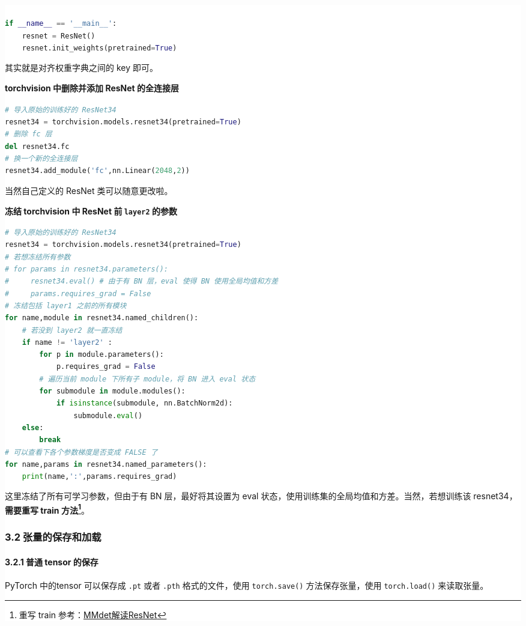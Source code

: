 ```python
    
if __name__ == '__main__':
    resnet = ResNet()
    resnet.init_weights(pretrained=True)
```

其实就是对齐权重字典之间的 key 即可。

**torchvision 中删除并添加 ResNet 的全连接层**

```python
# 导入原始的训练好的 ResNet34
resnet34 = torchvision.models.resnet34(pretrained=True)
# 删除 fc 层
del resnet34.fc
# 换一个新的全连接层
resnet34.add_module('fc',nn.Linear(2048,2))
```

 当然自己定义的 ResNet 类可以随意更改啦。

**冻结 torchvision 中 ResNet 前 `layer2` 的参数**

```python
# 导入原始的训练好的 ResNet34
resnet34 = torchvision.models.resnet34(pretrained=True)
# 若想冻结所有参数
# for params in resnet34.parameters():
#     resnet34.eval() # 由于有 BN 层，eval 使得 BN 使用全局均值和方差
#     params.requires_grad = False
# 冻结包括 layer1 之前的所有模块
for name,module in resnet34.named_children():
    # 若没到 layer2 就一直冻结
    if name != 'layer2' :
        for p in module.parameters():
            p.requires_grad = False
        # 遍历当前 module 下所有子 module，将 BN 进入 eval 状态
        for submodule in module.modules():
            if isinstance(submodule, nn.BatchNorm2d):
                submodule.eval()
    else:
        break
# 可以查看下各个参数梯度是否变成 FALSE 了
for name,params in resnet34.named_parameters():
    print(name,':',params.requires_grad)
```

这里冻结了所有可学习参数，但由于有 BN 层，最好将其设置为 eval 状态，使用训练集的全局均值和方差。当然，若想训练该 resnet34，**需要重写 train 方法[^1]**。

[^1]: 重写 train 参考：[MMdet解读ResNet](https://blog.csdn.net/wulele2/article/details/122703149?spm=1001.2014.3001.5502)

### 3.2 张量的保存和加载

#### 3.2.1 普通 tensor 的保存

PyTorch 中的tensor 可以保存成 `.pt` 或者 `.pth` 格式的文件，使用 `torch.save()` 方法保存张量，使用 `torch.load()` 来读取张量。


[^ 参考]: 完整代码可以到 https://github.com/howardlau1999/pytorch-ddp-template 参考。